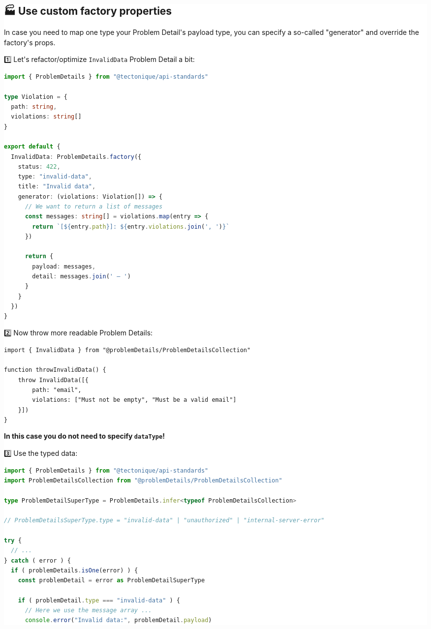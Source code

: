 ## 🏭 Use custom factory properties
In case you need to map one type your Problem Detail's payload type, you
can specify a so-called "generator" and override the factory's props.

1️⃣ Let's refactor/optimize `InvalidData` Problem Detail a bit:
```typescript
import { ProblemDetails } from "@tectonique/api-standards"

type Violation = {
  path: string,
  violations: string[]
}

export default {
  InvalidData: ProblemDetails.factory({
    status: 422,
    type: "invalid-data",
    title: "Invalid data",
    generator: (violations: Violation[]) => {
      // We want to return a list of messages
      const messages: string[] = violations.map(entry => {
        return `[${entry.path}]: ${entry.violations.join(', ')}`
      })
      
      return {
        payload: messages,
        detail: messages.join(' – ')
      }
    }
  })
}
```

2️⃣ Now throw more readable Problem Details:
```
import { InvalidData } from "@problemDetails/ProblemDetailsCollection"

function throwInvalidData() {
    throw InvalidData([{
        path: "email",
        violations: ["Must not be empty", "Must be a valid email"]
    }])
}
```

**In this case you do not need to specify `dataType`!**

3️⃣ Use the typed data:
```typescript
import { ProblemDetails } from "@tectonique/api-standards"
import ProblemDetailsCollection from "@problemDetails/ProblemDetailsCollection"

type ProblemDetailSuperType = ProblemDetails.infer<typeof ProblemDetailsCollection>

// ProblemDetailsSuperType.type = "invalid-data" | "unauthorized" | "internal-server-error"

try {
  // ...
} catch ( error ) {
  if ( problemDetails.isOne(error) ) {
    const problemDetail = error as ProblemDetailSuperType
    
    if ( problemDetail.type === "invalid-data" ) {
      // Here we use the message array ...
      console.error("Invalid data:", problemDetail.payload)
```